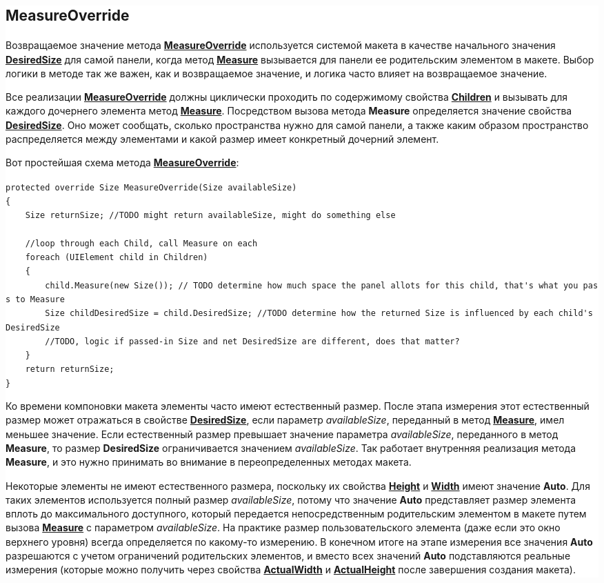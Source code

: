 ## **<a name="measureoverride"></a>MeasureOverride**


Возвращаемое значение метода [**MeasureOverride**](https://msdn.microsoft.com/library/windows/apps/br208730) используется системой макета в качестве начального значения [**DesiredSize**](https://msdn.microsoft.com/library/windows/apps/br208921) для самой панели, когда метод [**Measure**](https://msdn.microsoft.com/library/windows/apps/br208952) вызывается для панели ее родительским элементом в макете. Выбор логики в методе так же важен, как и возвращаемое значение, и логика часто влияет на возвращаемое значение.

Все реализации [**MeasureOverride**](https://msdn.microsoft.com/library/windows/apps/br208730) должны циклически проходить по содержимому свойства [**Children**](https://msdn.microsoft.com/library/windows/apps/br227514) и вызывать для каждого дочернего элемента метод [**Measure**](https://msdn.microsoft.com/library/windows/apps/br208952). Посредством вызова метода **Measure** определяется значение свойства [**DesiredSize**](https://msdn.microsoft.com/library/windows/apps/br208921). Оно может сообщать, сколько пространства нужно для самой панели, а также каким образом пространство распределяется между элементами и какой размер имеет конкретный дочерний элемент.

Вот простейшая схема метода [**MeasureOverride**](https://msdn.microsoft.com/library/windows/apps/br208730):

```CSharp
protected override Size MeasureOverride(Size availableSize)
{
    Size returnSize; //TODO might return availableSize, might do something else
     
    //loop through each Child, call Measure on each
    foreach (UIElement child in Children)
    {
        child.Measure(new Size()); // TODO determine how much space the panel allots for this child, that's what you pass to Measure
        Size childDesiredSize = child.DesiredSize; //TODO determine how the returned Size is influenced by each child's DesiredSize
        //TODO, logic if passed-in Size and net DesiredSize are different, does that matter?
    }
    return returnSize;
}
```

Ко времени компоновки макета элементы часто имеют естественный размер. После этапа измерения этот естественный размер может отражаться в свойстве [**DesiredSize**](https://msdn.microsoft.com/library/windows/apps/br208921), если параметр *availableSize*, переданный в метод [**Measure**](https://msdn.microsoft.com/library/windows/apps/br208952), имел меньшее значение. Если естественный размер превышает значение параметра *availableSize*, переданного в метод **Measure**, то размер **DesiredSize** ограничивается значением *availableSize*. Так работает внутренняя реализация метода **Measure**, и это нужно принимать во внимание в переопределенных методах макета.

Некоторые элементы не имеют естественного размера, поскольку их свойства [**Height**](https://msdn.microsoft.com/library/windows/apps/br208718) и [**Width**](https://msdn.microsoft.com/library/windows/apps/br208751) имеют значение **Auto**. Для таких элементов используется полный размер *availableSize*, потому что значение **Auto** представляет размер элемента вплоть до максимального доступного, который передается непосредственным родительским элементом в макете путем вызова [**Measure**](https://msdn.microsoft.com/library/windows/apps/br208952) с параметром *availableSize*. На практике размер пользовательского элемента (даже если это окно верхнего уровня) всегда определяется по какому-то измерению. В конечном итоге на этапе измерения все значения **Auto** разрешаются с учетом ограничений родительских элементов, и вместо всех значений **Auto** подставляются реальные измерения (которые можно получить через свойства [**ActualWidth**](https://msdn.microsoft.com/library/windows/apps/br208709) и [**ActualHeight**](https://msdn.microsoft.com/library/windows/apps/br208707) после завершения создания макета).
